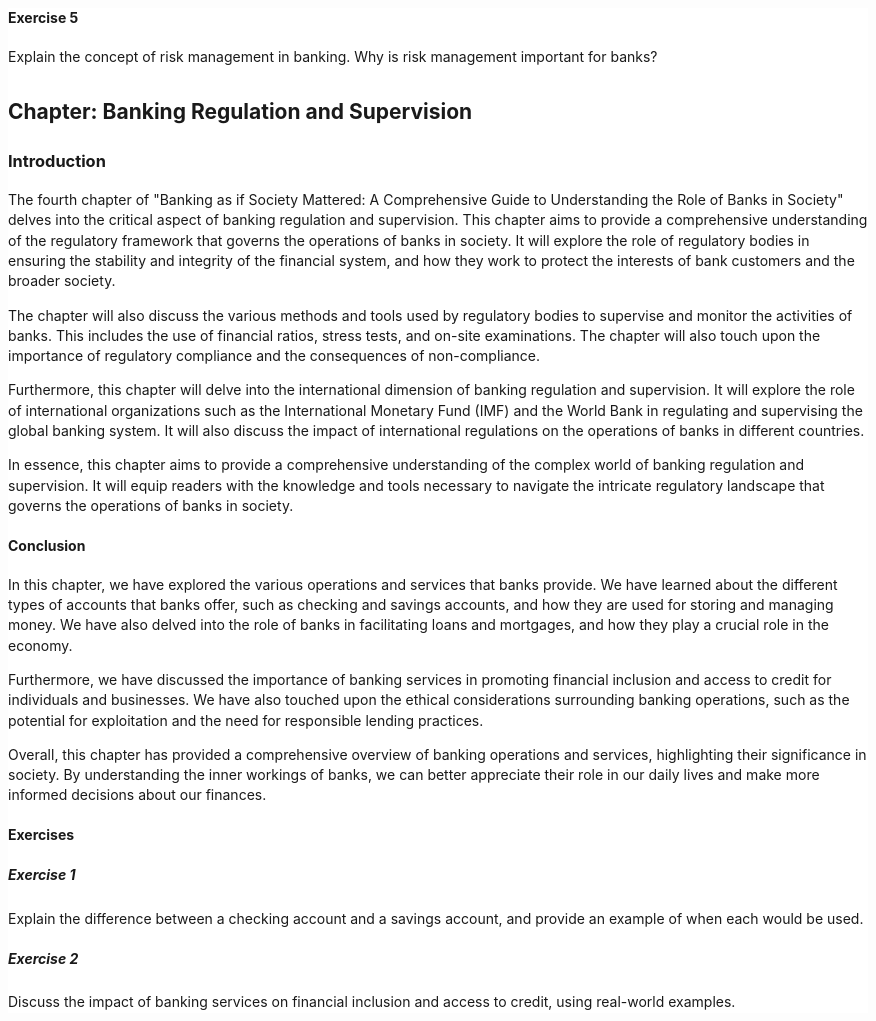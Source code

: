 #### Exercise 5
Explain the concept of risk management in banking. Why is risk management important for banks?

## Chapter: Banking Regulation and Supervision

### Introduction

The fourth chapter of "Banking as if Society Mattered: A Comprehensive Guide to Understanding the Role of Banks in Society" delves into the critical aspect of banking regulation and supervision. This chapter aims to provide a comprehensive understanding of the regulatory framework that governs the operations of banks in society. It will explore the role of regulatory bodies in ensuring the stability and integrity of the financial system, and how they work to protect the interests of bank customers and the broader society.

The chapter will also discuss the various methods and tools used by regulatory bodies to supervise and monitor the activities of banks. This includes the use of financial ratios, stress tests, and on-site examinations. The chapter will also touch upon the importance of regulatory compliance and the consequences of non-compliance.

Furthermore, this chapter will delve into the international dimension of banking regulation and supervision. It will explore the role of international organizations such as the International Monetary Fund (IMF) and the World Bank in regulating and supervising the global banking system. It will also discuss the impact of international regulations on the operations of banks in different countries.

In essence, this chapter aims to provide a comprehensive understanding of the complex world of banking regulation and supervision. It will equip readers with the knowledge and tools necessary to navigate the intricate regulatory landscape that governs the operations of banks in society.




#### Conclusion

In this chapter, we have explored the various operations and services that banks provide. We have learned about the different types of accounts that banks offer, such as checking and savings accounts, and how they are used for storing and managing money. We have also delved into the role of banks in facilitating loans and mortgages, and how they play a crucial role in the economy.

Furthermore, we have discussed the importance of banking services in promoting financial inclusion and access to credit for individuals and businesses. We have also touched upon the ethical considerations surrounding banking operations, such as the potential for exploitation and the need for responsible lending practices.

Overall, this chapter has provided a comprehensive overview of banking operations and services, highlighting their significance in society. By understanding the inner workings of banks, we can better appreciate their role in our daily lives and make more informed decisions about our finances.

#### Exercises

##### Exercise 1
Explain the difference between a checking account and a savings account, and provide an example of when each would be used.

##### Exercise 2
Discuss the impact of banking services on financial inclusion and access to credit, using real-world examples.
